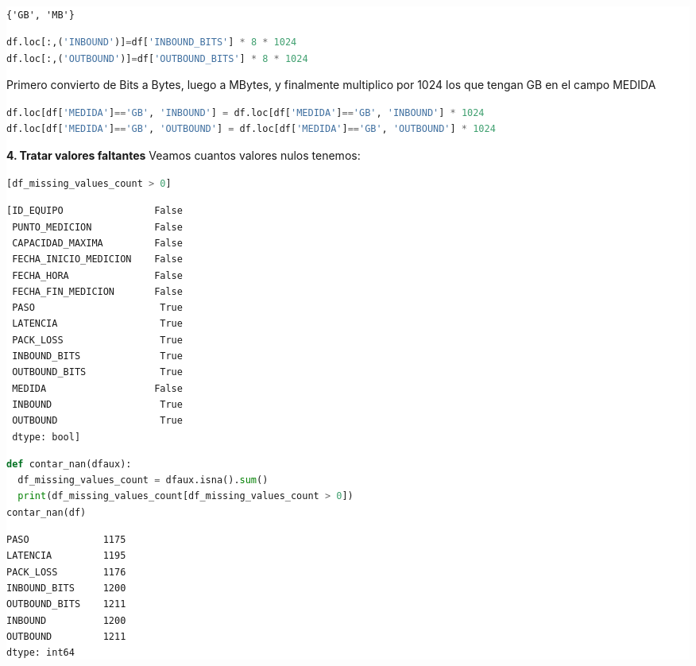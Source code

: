 


    {'GB', 'MB'}




```python
df.loc[:,('INBOUND')]=df['INBOUND_BITS'] * 8 * 1024
df.loc[:,('OUTBOUND')]=df['OUTBOUND_BITS'] * 8 * 1024
```

Primero convierto de Bits a Bytes, luego a MBytes, y finalmente multiplico por 1024 los que tengan GB en el campo MEDIDA


```python
df.loc[df['MEDIDA']=='GB', 'INBOUND'] = df.loc[df['MEDIDA']=='GB', 'INBOUND'] * 1024
df.loc[df['MEDIDA']=='GB', 'OUTBOUND'] = df.loc[df['MEDIDA']=='GB', 'OUTBOUND'] * 1024
```

**4. Tratar valores faltantes**
Veamos cuantos valores nulos tenemos:


```python
[df_missing_values_count > 0]
```




    [ID_EQUIPO                False
     PUNTO_MEDICION           False
     CAPACIDAD_MAXIMA         False
     FECHA_INICIO_MEDICION    False
     FECHA_HORA               False
     FECHA_FIN_MEDICION       False
     PASO                      True
     LATENCIA                  True
     PACK_LOSS                 True
     INBOUND_BITS              True
     OUTBOUND_BITS             True
     MEDIDA                   False
     INBOUND                   True
     OUTBOUND                  True
     dtype: bool]




```python
def contar_nan(dfaux):
  df_missing_values_count = dfaux.isna().sum()
  print(df_missing_values_count[df_missing_values_count > 0])
contar_nan(df)
```

    PASO             1175
    LATENCIA         1195
    PACK_LOSS        1176
    INBOUND_BITS     1200
    OUTBOUND_BITS    1211
    INBOUND          1200
    OUTBOUND         1211
    dtype: int64
    